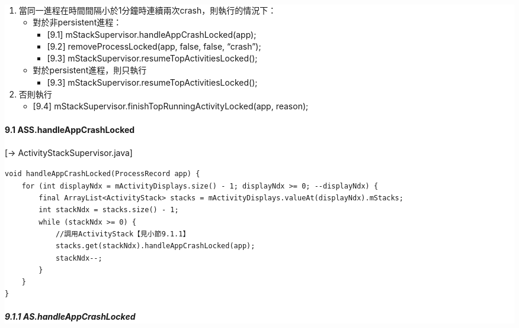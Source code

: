 <ol>
  <li>當同一進程在時間間隔小於1分鐘時連續兩次crash，則執行的情況下：
    <ul>
      <li>對於非persistent進程：
        <ul>
          <li>[9.1] mStackSupervisor.handleAppCrashLocked(app);</li>
          <li>[9.2] removeProcessLocked(app, false, false, “crash”);</li>
          <li>[9.3] mStackSupervisor.resumeTopActivitiesLocked();</li>
        </ul>
      </li>
      <li>對於persistent進程，則只執行
        <ul>
          <li>[9.3] mStackSupervisor.resumeTopActivitiesLocked();</li>
        </ul>
      </li>
    </ul>
  </li>
  <li>否則執行
    <ul>
      <li>[9.4] mStackSupervisor.finishTopRunningActivityLocked(app, reason);</li>
    </ul>
  </li>
</ol>

<h4 id="91-asshandleappcrashlocked">9.1 ASS.handleAppCrashLocked<a class="anchorjs-link " href="#91-asshandleappcrashlocked" aria-label="Anchor link for: 91 asshandleappcrashlocked" data-anchorjs-icon="#" style="opacity: 1; padding-left: 0.375em;"></a></h4>

<p>[-&gt; ActivityStackSupervisor.java]</p>

<div class="highlighter-rouge"><div class="highlight"><pre class="highlight"><code class="hljs java"><span class="hljs-function"><span class="hljs-keyword">void</span> <span class="hljs-title">handleAppCrashLocked</span><span class="hljs-params">(ProcessRecord app)</span> </span>{
    <span class="hljs-keyword">for</span> (<span class="hljs-keyword">int</span> displayNdx = mActivityDisplays.size() - <span class="hljs-number">1</span>; displayNdx &gt;= <span class="hljs-number">0</span>; --displayNdx) {
        <span class="hljs-keyword">final</span> ArrayList&lt;ActivityStack&gt; stacks = mActivityDisplays.valueAt(displayNdx).mStacks;
        <span class="hljs-keyword">int</span> stackNdx = stacks.size() - <span class="hljs-number">1</span>;
        <span class="hljs-keyword">while</span> (stackNdx &gt;= <span class="hljs-number">0</span>) {
            <span class="hljs-comment">//調用ActivityStack【見小節9.1.1】</span>
            stacks.get(stackNdx).handleAppCrashLocked(app);
            stackNdx--;
        }
    }
}
</code></pre></div></div>

<h5 id="911-ashandleappcrashlocked">9.1.1 AS.handleAppCrashLocked<a class="anchorjs-link " href="#911-ashandleappcrashlocked" aria-label="Anchor link for: 911 ashandleappcrashlocked" data-anchorjs-icon="#" style="opacity: 1; padding-left: 0.375em;"></a></h5>
